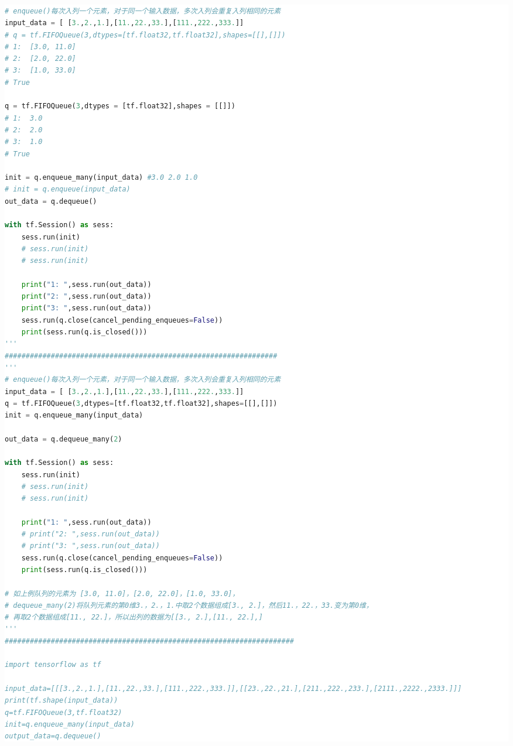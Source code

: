 ```python
# enqueue()每次入列一个元素，对于同一个输入数据，多次入列会重复入列相同的元素
input_data = [ [3.,2.,1.],[11.,22.,33.],[111.,222.,333.]]
# q = tf.FIFOQueue(3,dtypes=[tf.float32,tf.float32],shapes=[[],[]])
# 1:  [3.0, 11.0]
# 2:  [2.0, 22.0]
# 3:  [1.0, 33.0]
# True

q = tf.FIFOQueue(3,dtypes = [tf.float32],shapes = [[]])
# 1:  3.0
# 2:  2.0
# 3:  1.0
# True

init = q.enqueue_many(input_data) #3.0 2.0 1.0
# init = q.enqueue(input_data)
out_data = q.dequeue()

with tf.Session() as sess:
    sess.run(init)
    # sess.run(init)
    # sess.run(init)

    print("1: ",sess.run(out_data))
    print("2: ",sess.run(out_data))
    print("3: ",sess.run(out_data))
    sess.run(q.close(cancel_pending_enqueues=False))
    print(sess.run(q.is_closed()))
'''
#################################################################
'''
# enqueue()每次入列一个元素，对于同一个输入数据，多次入列会重复入列相同的元素
input_data = [ [3.,2.,1.],[11.,22.,33.],[111.,222.,333.]]
q = tf.FIFOQueue(3,dtypes=[tf.float32,tf.float32],shapes=[[],[]])
init = q.enqueue_many(input_data) 

out_data = q.dequeue_many(2)

with tf.Session() as sess:
    sess.run(init)
    # sess.run(init)
    # sess.run(init)

    print("1: ",sess.run(out_data))
    # print("2: ",sess.run(out_data))
    # print("3: ",sess.run(out_data))
    sess.run(q.close(cancel_pending_enqueues=False))
    print(sess.run(q.is_closed()))

# 如上例队列的元素为 [3.0, 11.0]，[2.0, 22.0]，[1.0, 33.0]，
# dequeue_many(2)将队列元素的第0维3.，2.，1.中取2个数据组成[3., 2.]，然后11.，22.，33.变为第0维，
# 再取2个数据组成[11., 22.]，所以出列的数据为[[3., 2.],[11., 22.],]
'''
#####################################################################

import tensorflow as tf

input_data=[[[3.,2.,1.],[11.,22.,33.],[111.,222.,333.]],[[23.,22.,21.],[211.,222.,233.],[2111.,2222.,2333.]]]
print(tf.shape(input_data))
q=tf.FIFOQueue(3,tf.float32)
init=q.enqueue_many(input_data)
output_data=q.dequeue()
```